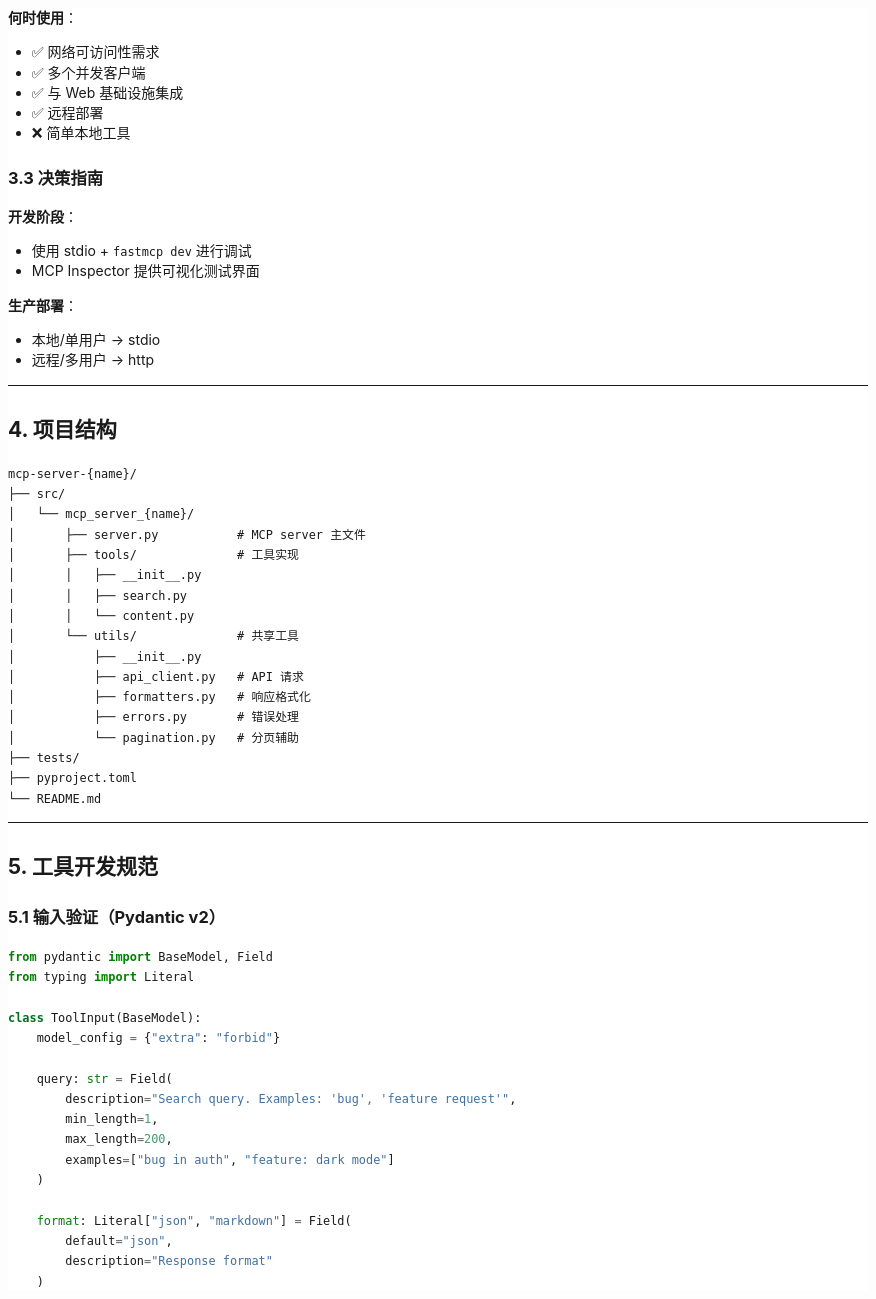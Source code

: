 **何时使用**：
- ✅ 网络可访问性需求
- ✅ 多个并发客户端
- ✅ 与 Web 基础设施集成
- ✅ 远程部署
- ❌ 简单本地工具

### 3.3 决策指南

**开发阶段**：
- 使用 stdio + `fastmcp dev` 进行调试
- MCP Inspector 提供可视化测试界面

**生产部署**：
- 本地/单用户 → stdio
- 远程/多用户 → http

---

## 4. 项目结构

```
mcp-server-{name}/
├── src/
│   └── mcp_server_{name}/
│       ├── server.py           # MCP server 主文件
│       ├── tools/              # 工具实现
│       │   ├── __init__.py
│       │   ├── search.py
│       │   └── content.py
│       └── utils/              # 共享工具
│           ├── __init__.py
│           ├── api_client.py   # API 请求
│           ├── formatters.py   # 响应格式化
│           ├── errors.py       # 错误处理
│           └── pagination.py   # 分页辅助
├── tests/
├── pyproject.toml
└── README.md
```

---

## 5. 工具开发规范

### 5.1 输入验证（Pydantic v2）

```python
from pydantic import BaseModel, Field
from typing import Literal

class ToolInput(BaseModel):
    model_config = {"extra": "forbid"}

    query: str = Field(
        description="Search query. Examples: 'bug', 'feature request'",
        min_length=1,
        max_length=200,
        examples=["bug in auth", "feature: dark mode"]
    )

    format: Literal["json", "markdown"] = Field(
        default="json",
        description="Response format"
    )
```